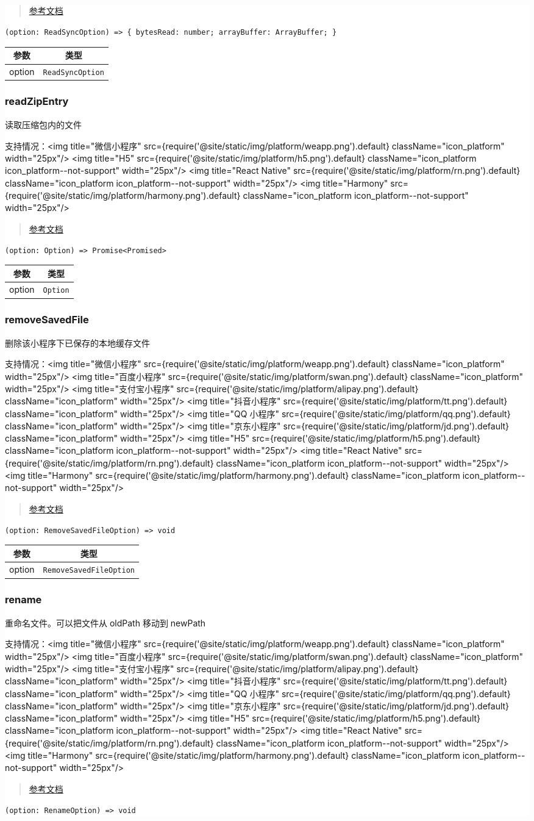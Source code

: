 > [参考文档](https://developers.weixin.qq.com/miniprogram/dev/api/file/FileSystemManager.readSync.html)

```tsx
(option: ReadSyncOption) => { bytesRead: number; arrayBuffer: ArrayBuffer; }
```

| 参数 | 类型 |
| --- | --- |
| option | `ReadSyncOption` |

### readZipEntry

读取压缩包内的文件

支持情况：<img title="微信小程序" src={require('@site/static/img/platform/weapp.png').default} className="icon_platform" width="25px"/> <img title="H5" src={require('@site/static/img/platform/h5.png').default} className="icon_platform icon_platform--not-support" width="25px"/> <img title="React Native" src={require('@site/static/img/platform/rn.png').default} className="icon_platform icon_platform--not-support" width="25px"/> <img title="Harmony" src={require('@site/static/img/platform/harmony.png').default} className="icon_platform icon_platform--not-support" width="25px"/>

> [参考文档](https://developers.weixin.qq.com/miniprogram/dev/api/file/FileSystemManager.readZipEntry.html)

```tsx
(option: Option) => Promise<Promised>
```

| 参数 | 类型 |
| --- | --- |
| option | `Option` |

### removeSavedFile

删除该小程序下已保存的本地缓存文件

支持情况：<img title="微信小程序" src={require('@site/static/img/platform/weapp.png').default} className="icon_platform" width="25px"/> <img title="百度小程序" src={require('@site/static/img/platform/swan.png').default} className="icon_platform" width="25px"/> <img title="支付宝小程序" src={require('@site/static/img/platform/alipay.png').default} className="icon_platform" width="25px"/> <img title="抖音小程序" src={require('@site/static/img/platform/tt.png').default} className="icon_platform" width="25px"/> <img title="QQ 小程序" src={require('@site/static/img/platform/qq.png').default} className="icon_platform" width="25px"/> <img title="京东小程序" src={require('@site/static/img/platform/jd.png').default} className="icon_platform" width="25px"/> <img title="H5" src={require('@site/static/img/platform/h5.png').default} className="icon_platform icon_platform--not-support" width="25px"/> <img title="React Native" src={require('@site/static/img/platform/rn.png').default} className="icon_platform icon_platform--not-support" width="25px"/> <img title="Harmony" src={require('@site/static/img/platform/harmony.png').default} className="icon_platform icon_platform--not-support" width="25px"/>

> [参考文档](https://developers.weixin.qq.com/miniprogram/dev/api/file/FileSystemManager.removeSavedFile.html)

```tsx
(option: RemoveSavedFileOption) => void
```

| 参数 | 类型 |
| --- | --- |
| option | `RemoveSavedFileOption` |

### rename

重命名文件。可以把文件从 oldPath 移动到 newPath

支持情况：<img title="微信小程序" src={require('@site/static/img/platform/weapp.png').default} className="icon_platform" width="25px"/> <img title="百度小程序" src={require('@site/static/img/platform/swan.png').default} className="icon_platform" width="25px"/> <img title="支付宝小程序" src={require('@site/static/img/platform/alipay.png').default} className="icon_platform" width="25px"/> <img title="抖音小程序" src={require('@site/static/img/platform/tt.png').default} className="icon_platform" width="25px"/> <img title="QQ 小程序" src={require('@site/static/img/platform/qq.png').default} className="icon_platform" width="25px"/> <img title="京东小程序" src={require('@site/static/img/platform/jd.png').default} className="icon_platform" width="25px"/> <img title="H5" src={require('@site/static/img/platform/h5.png').default} className="icon_platform icon_platform--not-support" width="25px"/> <img title="React Native" src={require('@site/static/img/platform/rn.png').default} className="icon_platform icon_platform--not-support" width="25px"/> <img title="Harmony" src={require('@site/static/img/platform/harmony.png').default} className="icon_platform icon_platform--not-support" width="25px"/>

> [参考文档](https://developers.weixin.qq.com/miniprogram/dev/api/file/FileSystemManager.rename.html)

```tsx
(option: RenameOption) => void
```
